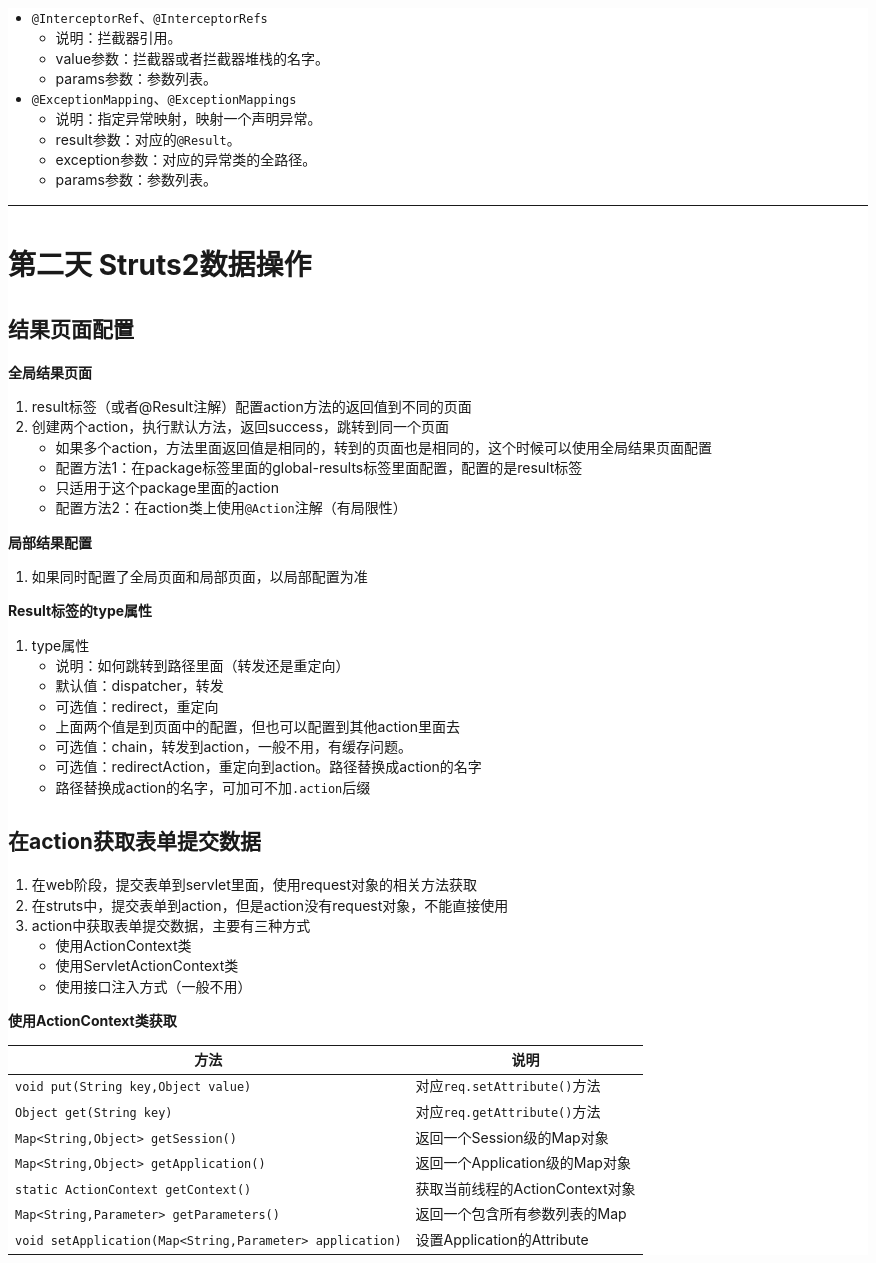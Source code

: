 * `@InterceptorRef`、`@InterceptorRefs`
	* 说明：拦截器引用。
	* value参数：拦截器或者拦截器堆栈的名字。
	* params参数：参数列表。
* `@ExceptionMapping`、`@ExceptionMappings`
	* 说明：指定异常映射，映射一个声明异常。
	* result参数：对应的`@Result`。
	* exception参数：对应的异常类的全路径。
	* params参数：参数列表。

------

# 第二天 Struts2数据操作

## 结果页面配置

**全局结果页面**

1. result标签（或者@Result注解）配置action方法的返回值到不同的页面
2. 创建两个action，执行默认方法，返回success，跳转到同一个页面
	* 如果多个action，方法里面返回值是相同的，转到的页面也是相同的，这个时候可以使用全局结果页面配置
	* 配置方法1：在package标签里面的global-results标签里面配置，配置的是result标签
	* 只适用于这个package里面的action
	* 配置方法2：在action类上使用`@Action`注解（有局限性）

**局部结果配置**

1. 如果同时配置了全局页面和局部页面，以局部配置为准

**Result标签的type属性**

1. type属性
	* 说明：如何跳转到路径里面（转发还是重定向）
	* 默认值：dispatcher，转发
	* 可选值：redirect，重定向
	* 上面两个值是到页面中的配置，但也可以配置到其他action里面去
	* 可选值：chain，转发到action，一般不用，有缓存问题。
	* 可选值：redirectAction，重定向到action。路径替换成action的名字
	* 路径替换成action的名字，可加可不加`.action`后缀
	
## 在action获取表单提交数据

1. 在web阶段，提交表单到servlet里面，使用request对象的相关方法获取
2. 在struts中，提交表单到action，但是action没有request对象，不能直接使用
3. action中获取表单提交数据，主要有三种方式
	* 使用ActionContext类
	* 使用ServletActionContext类
	* 使用接口注入方式（一般不用）

**使用ActionContext类获取**

|方法           |说明             |
| -------------| ---------------|
|`void put(String key,Object value)`|对应`req.setAttribute()`方法|
|`Object get(String key)`|对应`req.getAttribute()`方法|
|`Map<String,Object> getSession()`|返回一个Session级的Map对象|
|`Map<String,Object> getApplication()`|返回一个Application级的Map对象|
|`static ActionContext getContext()`|获取当前线程的ActionContext对象|
|`Map<String,Parameter> getParameters()`|返回一个包含所有参数列表的Map|
|`void setApplication(Map<String,Parameter> application)`|设置Application的Attribute|